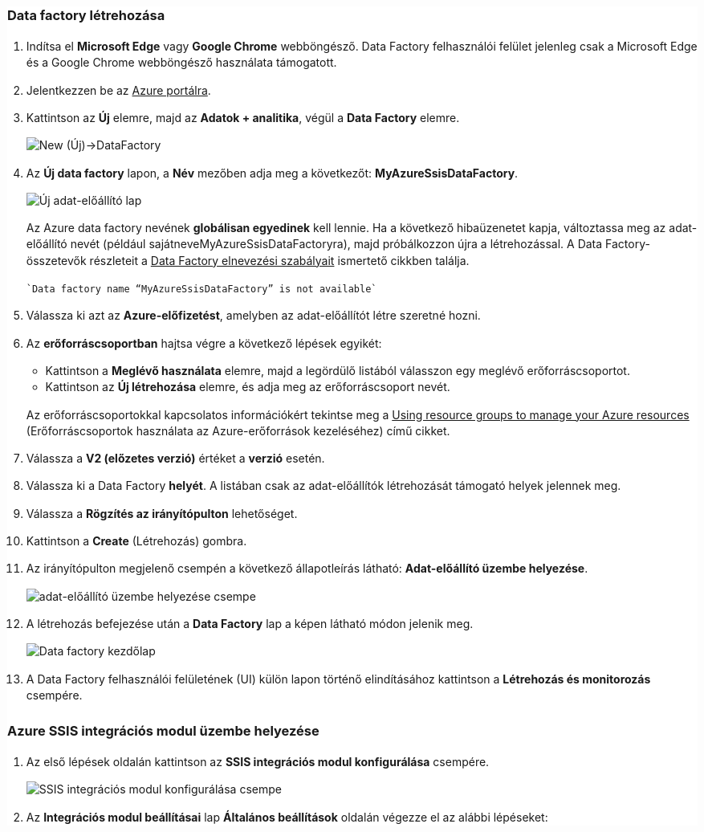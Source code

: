 ### <a name="create-a-data-factory"></a>Data factory létrehozása

1. Indítsa el **Microsoft Edge** vagy **Google Chrome** webböngésző. Data Factory felhasználói felület jelenleg csak a Microsoft Edge és a Google Chrome webböngésző használata támogatott.
2. Jelentkezzen be az [Azure portálra](https://portal.azure.com/).    
3. Kattintson az **Új** elemre, majd az **Adatok + analitika**, végül a **Data Factory** elemre. 
   
   ![New (Új)->DataFactory](./media/tutorial-create-azure-ssis-runtime-portal/new-data-factory-menu.png)
3. Az **Új data factory** lapon, a **Név** mezőben adja meg a következőt: **MyAzureSsisDataFactory**. 
      
     ![Új adat-előállító lap](./media/tutorial-create-azure-ssis-runtime-portal/new-azure-data-factory.png)
 
   Az Azure data factory nevének **globálisan egyedinek** kell lennie. Ha a következő hibaüzenetet kapja, változtassa meg az adat-előállító nevét (például sajátneveMyAzureSsisDataFactoryra), majd próbálkozzon újra a létrehozással. A Data Factory-összetevők részleteit a [Data Factory elnevezési szabályait](naming-rules.md) ismertető cikkben találja.
  
       `Data factory name “MyAzureSsisDataFactory” is not available`
3. Válassza ki azt az **Azure-előfizetést**, amelyben az adat-előállítót létre szeretné hozni. 
4. Az **erőforráscsoportban** hajtsa végre a következő lépések egyikét:
     
      - Kattintson a **Meglévő használata** elemre, majd a legördülő listából válasszon egy meglévő erőforráscsoportot. 
      - Kattintson az **Új létrehozása** elemre, és adja meg az erőforráscsoport nevét.   
         
      Az erőforráscsoportokkal kapcsolatos információkért tekintse meg a [Using resource groups to manage your Azure resources](../azure-resource-manager/resource-group-overview.md) (Erőforráscsoportok használata az Azure-erőforrások kezeléséhez) című cikket.  
4. Válassza a **V2 (előzetes verzió)** értéket a **verzió** esetén.
5. Válassza ki a Data Factory **helyét**. A listában csak az adat-előállítók létrehozását támogató helyek jelennek meg.
6. Válassza a **Rögzítés az irányítópulton** lehetőséget.     
7. Kattintson a **Create** (Létrehozás) gombra.
8. Az irányítópulton megjelenő csempén a következő állapotleírás látható: **Adat-előállító üzembe helyezése**. 

    ![adat-előállító üzembe helyezése csempe](media/tutorial-create-azure-ssis-runtime-portal/deploying-data-factory.png)
9. A létrehozás befejezése után a **Data Factory** lap a képen látható módon jelenik meg.
   
   ![Data factory kezdőlap](./media/tutorial-create-azure-ssis-runtime-portal/data-factory-home-page.png)
10. A Data Factory felhasználói felületének (UI) külön lapon történő elindításához kattintson a **Létrehozás és monitorozás** csempére. 

### <a name="provision-an-azure-ssis-integration-runtime"></a>Azure SSIS integrációs modul üzembe helyezése

1. Az első lépések oldalán kattintson az **SSIS integrációs modul konfigurálása** csempére. 

   ![SSIS integrációs modul konfigurálása csempe](./media/tutorial-create-azure-ssis-runtime-portal/configure-ssis-integration-runtime-tile.png)
2. Az **Integrációs modul beállításai** lap **Általános beállítások** oldalán végezze el az alábbi lépéseket: 
